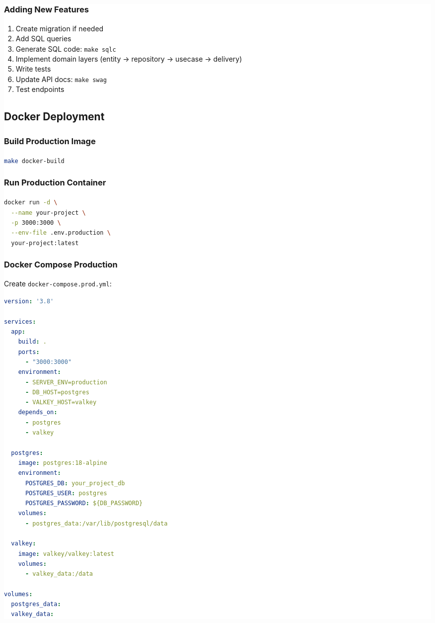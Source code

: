 ### Adding New Features

1. Create migration if needed
2. Add SQL queries
3. Generate SQL code: `make sqlc`
4. Implement domain layers (entity → repository → usecase → delivery)
5. Write tests
6. Update API docs: `make swag`
7. Test endpoints

## Docker Deployment

### Build Production Image

```bash
make docker-build
```

### Run Production Container

```bash
docker run -d \
  --name your-project \
  -p 3000:3000 \
  --env-file .env.production \
  your-project:latest
```

### Docker Compose Production

Create `docker-compose.prod.yml`:
```yaml
version: '3.8'

services:
  app:
    build: .
    ports:
      - "3000:3000"
    environment:
      - SERVER_ENV=production
      - DB_HOST=postgres
      - VALKEY_HOST=valkey
    depends_on:
      - postgres
      - valkey

  postgres:
    image: postgres:18-alpine
    environment:
      POSTGRES_DB: your_project_db
      POSTGRES_USER: postgres
      POSTGRES_PASSWORD: ${DB_PASSWORD}
    volumes:
      - postgres_data:/var/lib/postgresql/data

  valkey:
    image: valkey/valkey:latest
    volumes:
      - valkey_data:/data

volumes:
  postgres_data:
  valkey_data:
```